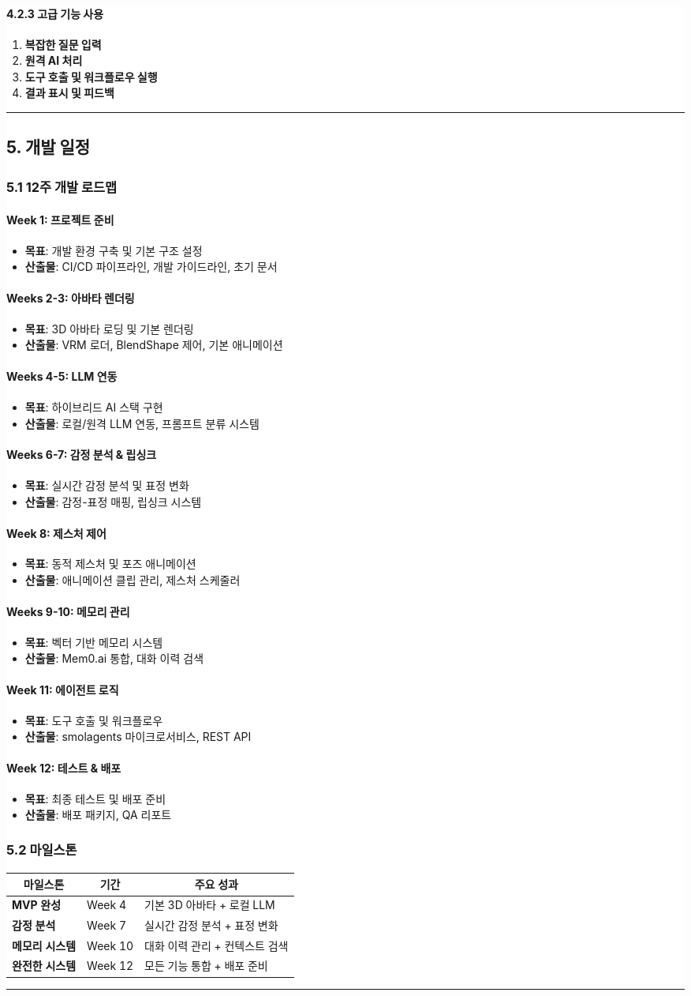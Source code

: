 #### 4.2.3 고급 기능 사용
1. **복잡한 질문 입력**
2. **원격 AI 처리**
3. **도구 호출 및 워크플로우 실행**
4. **결과 표시 및 피드백**

---

## 5. 개발 일정

### 5.1 12주 개발 로드맵

#### Week 1: 프로젝트 준비
- **목표**: 개발 환경 구축 및 기본 구조 설정
- **산출물**: CI/CD 파이프라인, 개발 가이드라인, 초기 문서

#### Weeks 2-3: 아바타 렌더링
- **목표**: 3D 아바타 로딩 및 기본 렌더링
- **산출물**: VRM 로더, BlendShape 제어, 기본 애니메이션

#### Weeks 4-5: LLM 연동
- **목표**: 하이브리드 AI 스택 구현
- **산출물**: 로컬/원격 LLM 연동, 프롬프트 분류 시스템

#### Weeks 6-7: 감정 분석 & 립싱크
- **목표**: 실시간 감정 분석 및 표정 변화
- **산출물**: 감정-표정 매핑, 립싱크 시스템

#### Week 8: 제스처 제어
- **목표**: 동적 제스처 및 포즈 애니메이션
- **산출물**: 애니메이션 클립 관리, 제스처 스케줄러

#### Weeks 9-10: 메모리 관리
- **목표**: 벡터 기반 메모리 시스템
- **산출물**: Mem0.ai 통합, 대화 이력 검색

#### Week 11: 에이전트 로직
- **목표**: 도구 호출 및 워크플로우
- **산출물**: smolagents 마이크로서비스, REST API

#### Week 12: 테스트 & 배포
- **목표**: 최종 테스트 및 배포 준비
- **산출물**: 배포 패키지, QA 리포트

### 5.2 마일스톤

| 마일스톤 | 기간 | 주요 성과 |
|----------|------|-----------|
| **MVP 완성** | Week 4 | 기본 3D 아바타 + 로컬 LLM |
| **감정 분석** | Week 7 | 실시간 감정 분석 + 표정 변화 |
| **메모리 시스템** | Week 10 | 대화 이력 관리 + 컨텍스트 검색 |
| **완전한 시스템** | Week 12 | 모든 기능 통합 + 배포 준비 |

---